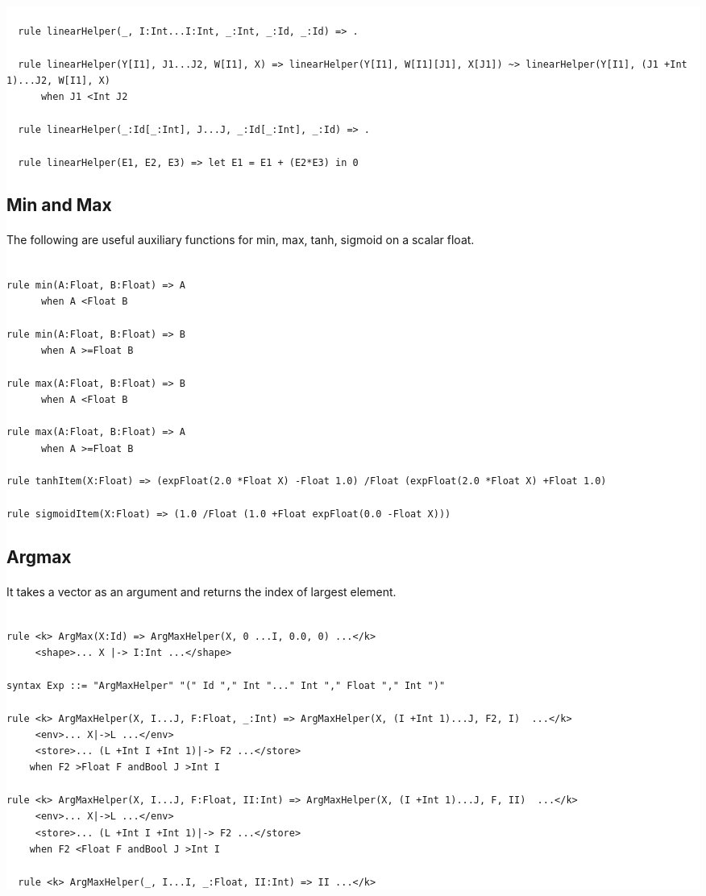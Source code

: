 ```k

  rule linearHelper(_, I:Int...I:Int, _:Int, _:Id, _:Id) => .

  rule linearHelper(Y[I1], J1...J2, W[I1], X) => linearHelper(Y[I1], W[I1][J1], X[J1]) ~> linearHelper(Y[I1], (J1 +Int 1)...J2, W[I1], X)
      when J1 <Int J2

  rule linearHelper(_:Id[_:Int], J...J, _:Id[_:Int], _:Id) => .

  rule linearHelper(E1, E2, E3) => let E1 = E1 + (E2*E3) in 0

```

## Min and Max

The following are useful auxiliary functions for min, max, tanh, sigmoid on a scalar float.

```k

rule min(A:Float, B:Float) => A 
      when A <Float B

rule min(A:Float, B:Float) => B 
      when A >=Float B

rule max(A:Float, B:Float) => B 
      when A <Float B

rule max(A:Float, B:Float) => A 
      when A >=Float B

rule tanhItem(X:Float) => (expFloat(2.0 *Float X) -Float 1.0) /Float (expFloat(2.0 *Float X) +Float 1.0)

rule sigmoidItem(X:Float) => (1.0 /Float (1.0 +Float expFloat(0.0 -Float X)))

```

## Argmax
It takes a vector as an argument and returns the index of largest element.

```k

rule <k> ArgMax(X:Id) => ArgMaxHelper(X, 0 ...I, 0.0, 0) ...</k>
     <shape>... X |-> I:Int ...</shape>

syntax Exp ::= "ArgMaxHelper" "(" Id "," Int "..." Int "," Float "," Int ")"

rule <k> ArgMaxHelper(X, I...J, F:Float, _:Int) => ArgMaxHelper(X, (I +Int 1)...J, F2, I)  ...</k>
     <env>... X|->L ...</env>
     <store>... (L +Int I +Int 1)|-> F2 ...</store>
    when F2 >Float F andBool J >Int I

rule <k> ArgMaxHelper(X, I...J, F:Float, II:Int) => ArgMaxHelper(X, (I +Int 1)...J, F, II)  ...</k>
     <env>... X|->L ...</env>
     <store>... (L +Int I +Int 1)|-> F2 ...</store>
    when F2 <Float F andBool J >Int I

  rule <k> ArgMaxHelper(_, I...I, _:Float, II:Int) => II ...</k>

```
